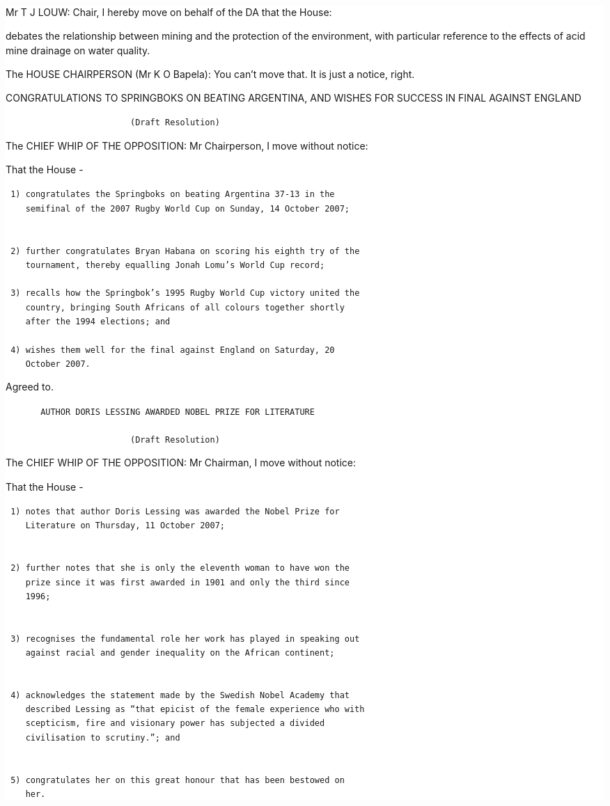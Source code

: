 Mr T J LOUW: Chair, I hereby move on behalf of the DA that the House:

   debates the relationship between mining and the protection of the
   environment, with particular reference to the effects of acid mine
   drainage on water quality.

The HOUSE CHAIRPERSON (Mr K O Bapela): You can’t move that. It is just a
notice, right.

 CONGRATULATIONS TO SPRINGBOKS ON BEATING ARGENTINA, AND WISHES FOR SUCCESS
                          IN FINAL AGAINST ENGLAND

                             (Draft Resolution)

The CHIEF WHIP OF THE OPPOSITION: Mr Chairperson, I move without notice:

  That the House -

     1) congratulates the Springboks on beating Argentina 37-13 in the
        semifinal of the 2007 Rugby World Cup on Sunday, 14 October 2007;


     2) further congratulates Bryan Habana on scoring his eighth try of the
        tournament, thereby equalling Jonah Lomu’s World Cup record;

     3) recalls how the Springbok’s 1995 Rugby World Cup victory united the
        country, bringing South Africans of all colours together shortly
        after the 1994 elections; and

     4) wishes them well for the final against England on Saturday, 20
        October 2007.

Agreed to.

           AUTHOR DORIS LESSING AWARDED NOBEL PRIZE FOR LITERATURE

                             (Draft Resolution)

The CHIEF WHIP OF THE OPPOSITION: Mr Chairman, I move without notice:

  That the House -


     1) notes that author Doris Lessing was awarded the Nobel Prize for
        Literature on Thursday, 11 October 2007;


     2) further notes that she is only the eleventh woman to have won the
        prize since it was first awarded in 1901 and only the third since
        1996;


     3) recognises the fundamental role her work has played in speaking out
        against racial and gender inequality on the African continent;


     4) acknowledges the statement made by the Swedish Nobel Academy that
        described Lessing as “that epicist of the female experience who with
        scepticism, fire and visionary power has subjected a divided
        civilisation to scrutiny.”; and


     5) congratulates her on this great honour that has been bestowed on
        her.
